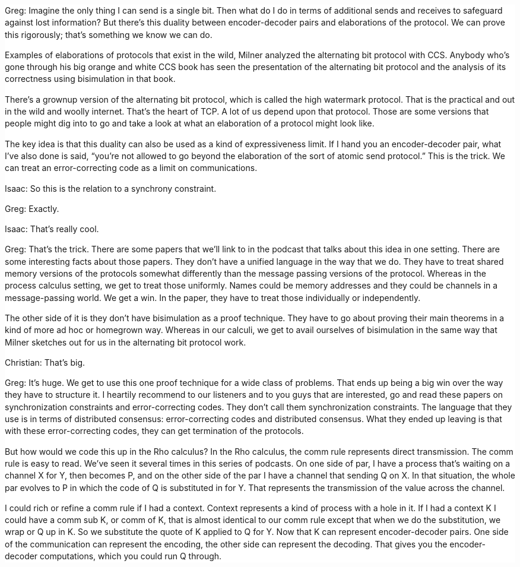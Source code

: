 Greg: Imagine the only thing I can send is a single bit. Then what do I do in terms of additional sends and receives to safeguard against lost information? But there’s this duality between encoder-decoder pairs and elaborations of the protocol. We can prove this rigorously; that’s something we know we can do.

Examples of elaborations of protocols that exist in the wild, Milner analyzed the alternating bit protocol with CCS. Anybody who’s gone through his big orange and white CCS book has seen the presentation of the alternating bit protocol and the analysis of its correctness using bisimulation in that book.

There’s a grownup version of the alternating bit protocol, which is called the high watermark protocol. That is the practical and out in the wild and woolly internet. That’s the heart of TCP. A lot of us depend upon that protocol. Those are some versions that people might dig into to go and take a look at what an elaboration of a protocol might look like.

The key idea is that this duality can also be used as a kind of expressiveness limit. If I hand you an encoder-decoder pair, what I’ve also done is said, “you’re not allowed to go beyond the elaboration of the sort of atomic send protocol.” This is the trick. We can treat an error-correcting code as a limit on communications.

Isaac: So this is the relation to a synchrony constraint.

Greg: Exactly.

Isaac: That’s really cool.

Greg: That’s the trick. There are some papers that we’ll link to in the podcast that talks about this idea in one setting. There are some interesting facts about those papers. They don’t have a unified language in the way that we do. They have to treat shared memory versions of the protocols somewhat differently than the message passing versions of the protocol. Whereas in the process calculus setting, we get to treat those uniformly. Names could be memory addresses and they could be channels in a message-passing world. We get a win. In the paper, they have to treat those individually or independently.

The other side of it is they don’t have bisimulation as a proof technique. They have to go about proving their main theorems in a kind of more ad hoc or homegrown way. Whereas in our calculi, we get to avail ourselves of bisimulation in the same way that Milner sketches out for us in the alternating bit protocol work.

Christian: That’s big.

Greg: It’s huge. We get to use this one proof technique for a wide class of problems. That ends up being a big win over the way they have to structure it. I heartily recommend to our listeners and to you guys that are interested, go and read these papers on synchronization constraints and error-correcting codes. They don’t call them synchronization constraints. The language that they use is in terms of distributed consensus: error-correcting codes and distributed consensus. What they ended up leaving is that with these error-correcting codes, they can get termination of the protocols.

But how would we code this up in the Rho calculus? In the Rho calculus, the comm rule represents direct transmission. The comm rule is easy to read. We’ve seen it several times in this series of podcasts. On one side of par, I have a process that’s waiting on a channel X for Y, then becomes P, and on the other side of the par I have a channel that sending Q on X. In that situation, the whole par evolves to P in which the code of Q is substituted in for Y. That represents the transmission of the value across the channel.

I could rich or refine a comm rule if I had a context. Context represents a kind of process with a hole in it. If I had a context K I could have a comm sub K, or comm of K, that is almost identical to our comm rule except that when we do the substitution, we wrap or Q up in K. So we substitute the quote of K applied to Q for Y. Now that K can represent encoder-decoder pairs. One side of the communication can represent the encoding, the other side can represent the decoding. That gives you the encoder-decoder computations, which you could run Q through.
